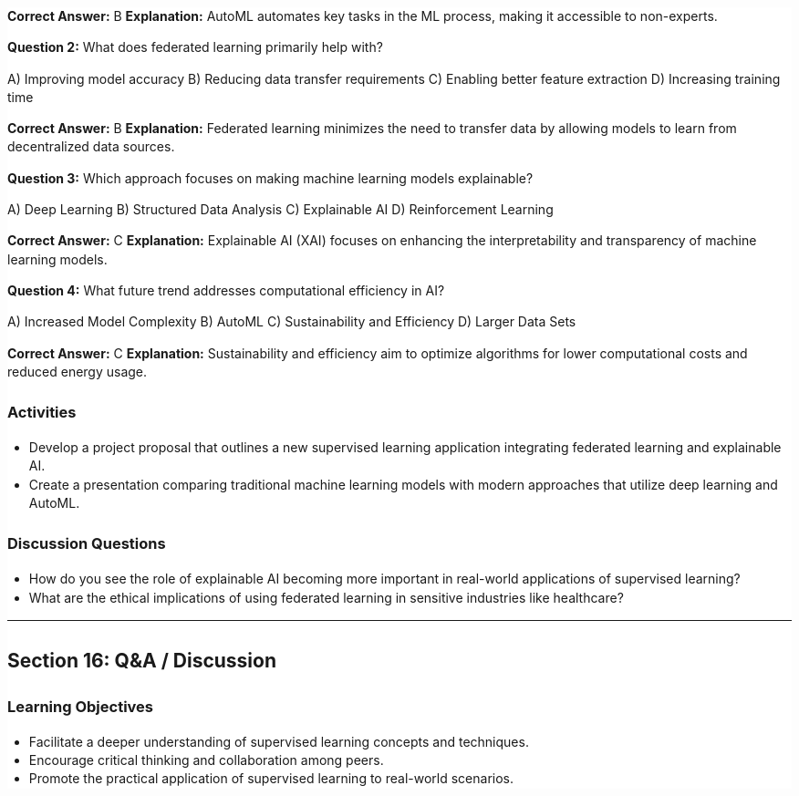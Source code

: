 **Correct Answer:** B
**Explanation:** AutoML automates key tasks in the ML process, making it accessible to non-experts.

**Question 2:** What does federated learning primarily help with?

  A) Improving model accuracy
  B) Reducing data transfer requirements
  C) Enabling better feature extraction
  D) Increasing training time

**Correct Answer:** B
**Explanation:** Federated learning minimizes the need to transfer data by allowing models to learn from decentralized data sources.

**Question 3:** Which approach focuses on making machine learning models explainable?

  A) Deep Learning
  B) Structured Data Analysis
  C) Explainable AI
  D) Reinforcement Learning

**Correct Answer:** C
**Explanation:** Explainable AI (XAI) focuses on enhancing the interpretability and transparency of machine learning models.

**Question 4:** What future trend addresses computational efficiency in AI?

  A) Increased Model Complexity
  B) AutoML
  C) Sustainability and Efficiency
  D) Larger Data Sets

**Correct Answer:** C
**Explanation:** Sustainability and efficiency aim to optimize algorithms for lower computational costs and reduced energy usage.

### Activities
- Develop a project proposal that outlines a new supervised learning application integrating federated learning and explainable AI.
- Create a presentation comparing traditional machine learning models with modern approaches that utilize deep learning and AutoML.

### Discussion Questions
- How do you see the role of explainable AI becoming more important in real-world applications of supervised learning?
- What are the ethical implications of using federated learning in sensitive industries like healthcare?

---

## Section 16: Q&A / Discussion

### Learning Objectives
- Facilitate a deeper understanding of supervised learning concepts and techniques.
- Encourage critical thinking and collaboration among peers.
- Promote the practical application of supervised learning to real-world scenarios.
